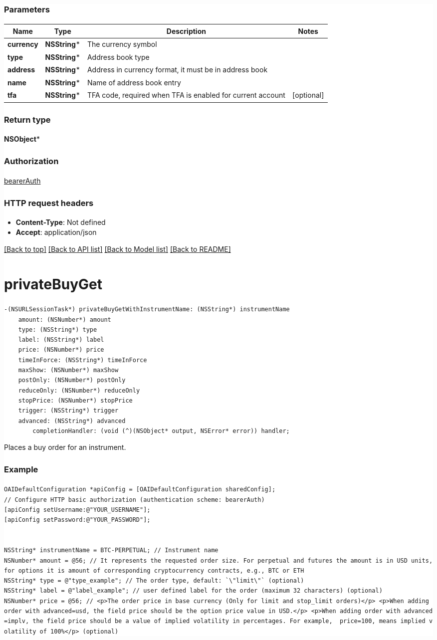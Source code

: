 ### Parameters

Name | Type | Description  | Notes
------------- | ------------- | ------------- | -------------
 **currency** | **NSString***| The currency symbol | 
 **type** | **NSString***| Address book type | 
 **address** | **NSString***| Address in currency format, it must be in address book | 
 **name** | **NSString***| Name of address book entry | 
 **tfa** | **NSString***| TFA code, required when TFA is enabled for current account | [optional] 

### Return type

**NSObject***

### Authorization

[bearerAuth](../README.md#bearerAuth)

### HTTP request headers

 - **Content-Type**: Not defined
 - **Accept**: application/json

[[Back to top]](#) [[Back to API list]](../README.md#documentation-for-api-endpoints) [[Back to Model list]](../README.md#documentation-for-models) [[Back to README]](../README.md)

# **privateBuyGet**
```objc
-(NSURLSessionTask*) privateBuyGetWithInstrumentName: (NSString*) instrumentName
    amount: (NSNumber*) amount
    type: (NSString*) type
    label: (NSString*) label
    price: (NSNumber*) price
    timeInForce: (NSString*) timeInForce
    maxShow: (NSNumber*) maxShow
    postOnly: (NSNumber*) postOnly
    reduceOnly: (NSNumber*) reduceOnly
    stopPrice: (NSNumber*) stopPrice
    trigger: (NSString*) trigger
    advanced: (NSString*) advanced
        completionHandler: (void (^)(NSObject* output, NSError* error)) handler;
```

Places a buy order for an instrument.

### Example 
```objc
OAIDefaultConfiguration *apiConfig = [OAIDefaultConfiguration sharedConfig];
// Configure HTTP basic authorization (authentication scheme: bearerAuth)
[apiConfig setUsername:@"YOUR_USERNAME"];
[apiConfig setPassword:@"YOUR_PASSWORD"];


NSString* instrumentName = BTC-PERPETUAL; // Instrument name
NSNumber* amount = @56; // It represents the requested order size. For perpetual and futures the amount is in USD units, for options it is amount of corresponding cryptocurrency contracts, e.g., BTC or ETH
NSString* type = @"type_example"; // The order type, default: `\"limit\"` (optional)
NSString* label = @"label_example"; // user defined label for the order (maximum 32 characters) (optional)
NSNumber* price = @56; // <p>The order price in base currency (Only for limit and stop_limit orders)</p> <p>When adding order with advanced=usd, the field price should be the option price value in USD.</p> <p>When adding order with advanced=implv, the field price should be a value of implied volatility in percentages. For example,  price=100, means implied volatility of 100%</p> (optional)
```